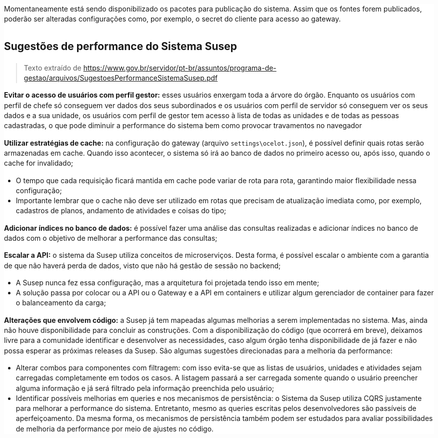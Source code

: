Momentaneamente está sendo disponibilizado os pacotes para publicação do sistema. Assim que os fontes forem publicados, poderão ser alteradas configurações como, por exemplo, o secret do cliente para acesso ao gateway.

## Sugestões de performance do Sistema Susep

> Texto extraído de https://www.gov.br/servidor/pt-br/assuntos/programa-de-gestao/arquivos/SugestoesPerformanceSistemaSusep.pdf

**Evitar o acesso de usuários com perfil gestor:** esses usuários enxergam toda a árvore do órgão. Enquanto os usuários com perfil de chefe só conseguem ver dados dos seus subordinados e os usuários com perfil de servidor só conseguem ver os seus dados e a sua unidade, os usuários com perfil de gestor tem acesso à lista de todas as unidades e de todas as pessoas cadastradas, o que pode diminuir a performance do sistema bem como provocar travamentos no navegador

**Utilizar estratégias de cache:** na configuração do gateway (arquivo `settings\ocelot.json`), é possível definir quais rotas serão armazenadas em cache. Quando isso acontecer, o sistema só irá ao banco de dados no primeiro acesso ou, após isso, quando o cache for invalidado;
* O tempo que cada requisição ficará mantida em cache pode variar de rota para rota, garantindo maior flexibilidade nessa configuração;
* Importante lembrar que o cache não deve ser utilizado em rotas que precisam de atualização imediata como, por exemplo, cadastros de planos, andamento de atividades e coisas do tipo;

**Adicionar índices no banco de dados:** é possível fazer uma análise das consultas realizadas e adicionar índices no banco de dados com o objetivo de melhorar a performance das consultas;

**Escalar a API:** o sistema da Susep utiliza conceitos de microserviços. Desta forma, é possível escalar o ambiente com a garantia de que não haverá perda de dados, visto que não há gestão de sessão no backend;
* A Susep nunca fez essa configuração, mas a arquitetura foi projetada tendo isso em mente;
* A solução passa por colocar ou a API ou o Gateway e a API em containers e utilizar algum gerenciador de container para fazer o balanceamento da carga;

**Alterações que envolvem código:** a Susep já tem mapeadas algumas melhorias a serem implementadas no sistema. Mas, ainda não houve disponibilidade para concluir as construções. Com a disponibilização do código (que ocorrerá em breve), deixamos livre para a comunidade identificar e desenvolver as necessidades, caso algum órgão tenha disponibilidade de já fazer e não possa esperar as próximas releases da Susep. São algumas sugestões direcionadas para a melhoria da performance:
* Alterar combos para componentes com filtragem: com isso evita-se que as listas de usuários, unidades e atividades sejam carregadas completamente em todos os casos. A listagem passará a ser carregada somente quando o usuário preencher alguma informação e já será filtrado pela informação preenchida pelo usuário;
* Identificar possíveis melhorias em queries e nos mecanismos de persistência: o Sistema da Susep utiliza CQRS justamente para melhorar a performance do sistema. Entretanto, mesmo as queries escritas pelos desenvolvedores são passíveis de aperfeiçoamento. Da mesma forma, os mecanismos de persistência também podem ser estudados para avaliar possibilidades de melhoria da performance por meio de ajustes no código.